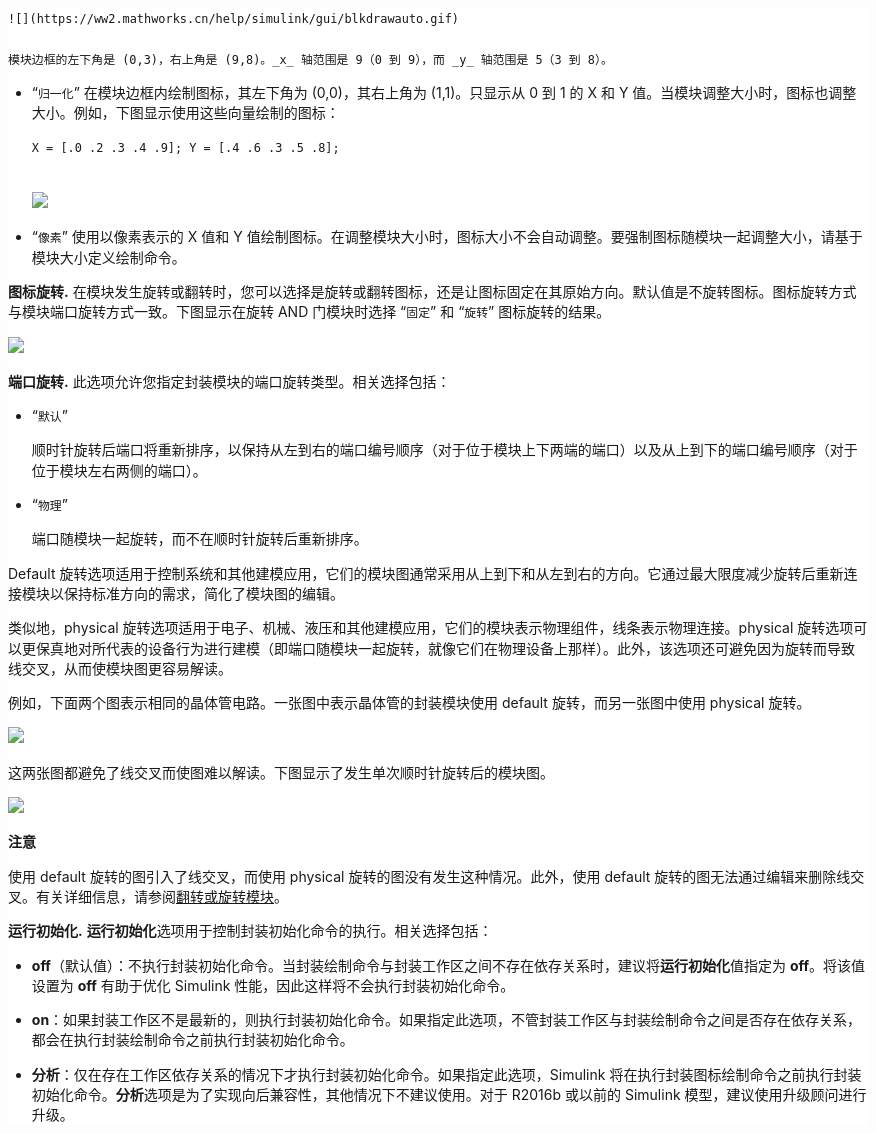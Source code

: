     ![](https://ww2.mathworks.cn/help/simulink/gui/blkdrawauto.gif)
    
    模块边框的左下角是 (0,3)，右上角是 (9,8)。_x_ 轴范围是 9（0 到 9），而 _y_ 轴范围是 5（3 到 8）。
    
*   “`归一化`” 在模块边框内绘制图标，其左下角为 (0,0)，其右上角为 (1,1)。只显示从 0 到 1 的 X 和 Y 值。当模块调整大小时，图标也调整大小。例如，下图显示使用这些向量绘制的图标：
    
    ```
    X = [.0 .2 .3 .4 .9]; Y = [.4 .6 .3 .5 .8];
    
    
    ```
    
    ![](https://ww2.mathworks.cn/help/simulink/gui/blkdrawnorm2.gif)
    
*   “`像素`” 使用以像素表示的 X 值和 Y 值绘制图标。在调整模块大小时，图标大小不会自动调整。要强制图标随模块一起调整大小，请基于模块大小定义绘制命令。
    

**图标旋转.** 在模块发生旋转或翻转时，您可以选择是旋转或翻转图标，还是让图标固定在其原始方向。默认值是不旋转图标。图标旋转方式与模块端口旋转方式一致。下图显示在旋转 AND 门模块时选择 “`固定`” 和 “`旋转`” 图标旋转的结果。

![](https://ww2.mathworks.cn/help/simulink/gui/masking23.gif)

**端口旋转.** 此选项允许您指定封装模块的端口旋转类型。相关选择包括：

*   “`默认`”
    
    顺时针旋转后端口将重新排序，以保持从左到右的端口编号顺序（对于位于模块上下两端的端口）以及从上到下的端口编号顺序（对于位于模块左右两侧的端口）。
    
*   “`物理`”
    
    端口随模块一起旋转，而不在顺时针旋转后重新排序。
    

Default 旋转选项适用于控制系统和其他建模应用，它们的模块图通常采用从上到下和从左到右的方向。它通过最大限度减少旋转后重新连接模块以保持标准方向的需求，简化了模块图的编辑。

类似地，physical 旋转选项适用于电子、机械、液压和其他建模应用，它们的模块表示物理组件，线条表示物理连接。physical 旋转选项可以更保真地对所代表的设备行为进行建模（即端口随模块一起旋转，就像它们在物理设备上那样）。此外，该选项还可避免因为旋转而导致线交叉，从而使模块图更容易解读。

例如，下面两个图表示相同的晶体管电路。一张图中表示晶体管的封装模块使用 default 旋转，而另一张图中使用 physical 旋转。

![](https://ww2.mathworks.cn/help/simulink/gui/port_rotation1.gif)

这两张图都避免了线交叉而使图难以解读。下图显示了发生单次顺时针旋转后的模块图。

![](https://ww2.mathworks.cn/help/simulink/gui/port_rotation2.gif)

**注意**

使用 default 旋转的图引入了线交叉，而使用 physical 旋转的图没有发生这种情况。此外，使用 default 旋转的图无法通过编辑来删除线交叉。有关详细信息，请参阅[翻转或旋转模块](https://ww2.mathworks.cn/help/simulink/ug/changing-a-blocks-appearance.html#brzm8mf)。

**运行初始化.** **运行初始化**选项用于控制封装初始化命令的执行。相关选择包括：

*   **off**（默认值）：不执行封装初始化命令。当封装绘制命令与封装工作区之间不存在依存关系时，建议将**运行初始化**值指定为 **off**。将该值设置为 **off** 有助于优化 Simulink 性能，因此这样将不会执行封装初始化命令。
    
*   **on**：如果封装工作区不是最新的，则执行封装初始化命令。如果指定此选项，不管封装工作区与封装绘制命令之间是否存在依存关系，都会在执行封装绘制命令之前执行封装初始化命令。
    
*   **分析**：仅在存在工作区依存关系的情况下才执行封装初始化命令。如果指定此选项，Simulink 将在执行封装图标绘制命令之前执行封装初始化命令。**分析**选项是为了实现向后兼容性，其他情况下不建议使用。对于 R2016b 或以前的 Simulink 模型，建议使用升级顾问进行升级。
    